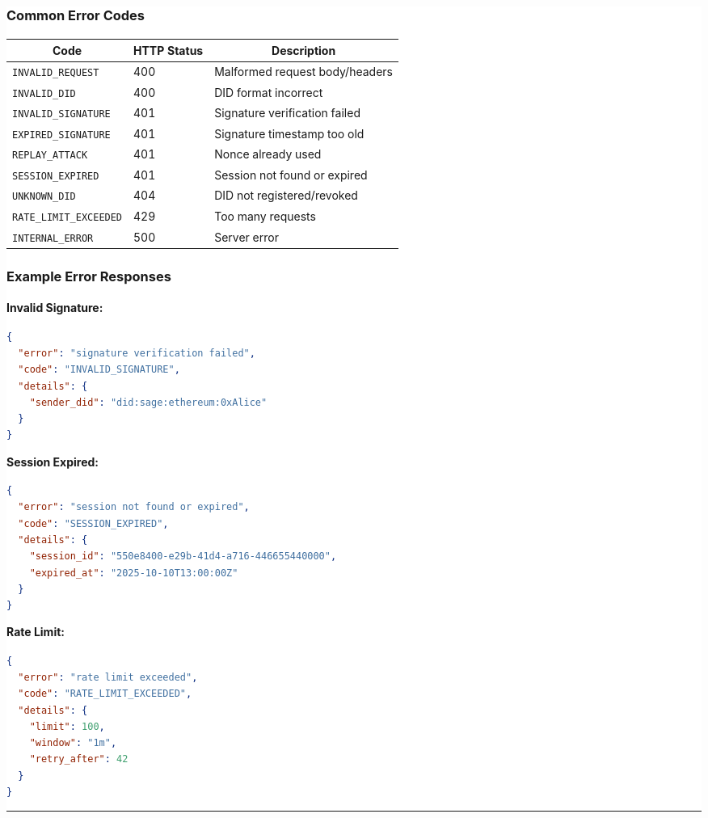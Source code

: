 ### Common Error Codes

| Code | HTTP Status | Description |
|------|-------------|-------------|
| `INVALID_REQUEST` | 400 | Malformed request body/headers |
| `INVALID_DID` | 400 | DID format incorrect |
| `INVALID_SIGNATURE` | 401 | Signature verification failed |
| `EXPIRED_SIGNATURE` | 401 | Signature timestamp too old |
| `REPLAY_ATTACK` | 401 | Nonce already used |
| `SESSION_EXPIRED` | 401 | Session not found or expired |
| `UNKNOWN_DID` | 404 | DID not registered/revoked |
| `RATE_LIMIT_EXCEEDED` | 429 | Too many requests |
| `INTERNAL_ERROR` | 500 | Server error |

### Example Error Responses

**Invalid Signature:**
```json
{
  "error": "signature verification failed",
  "code": "INVALID_SIGNATURE",
  "details": {
    "sender_did": "did:sage:ethereum:0xAlice"
  }
}
```

**Session Expired:**
```json
{
  "error": "session not found or expired",
  "code": "SESSION_EXPIRED",
  "details": {
    "session_id": "550e8400-e29b-41d4-a716-446655440000",
    "expired_at": "2025-10-10T13:00:00Z"
  }
}
```

**Rate Limit:**
```json
{
  "error": "rate limit exceeded",
  "code": "RATE_LIMIT_EXCEEDED",
  "details": {
    "limit": 100,
    "window": "1m",
    "retry_after": 42
  }
}
```

---